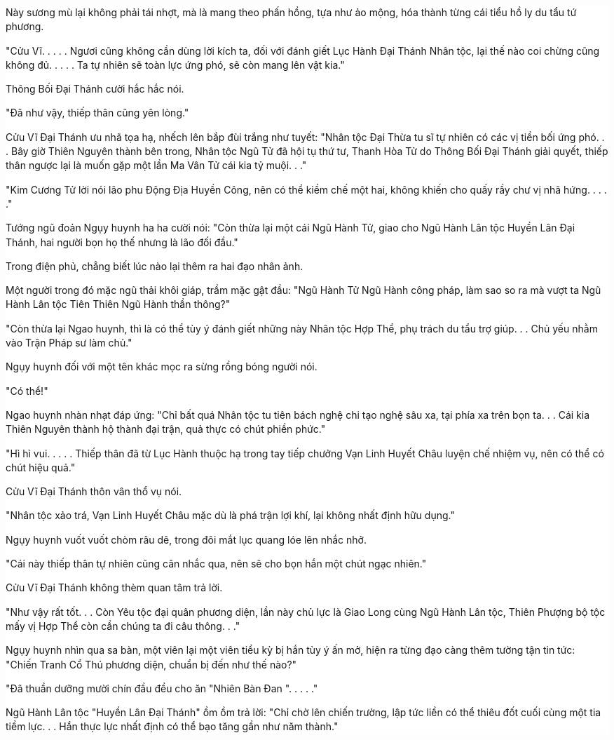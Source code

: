 Này sương mù lại không phải tái nhợt, mà là mang theo phấn hồng, tựa như ảo mộng, hóa thành từng cái tiểu hồ ly du tẩu tứ phương.

"Cửu Vĩ. . . . . Ngươi cũng không cần dùng lời kích ta, đối với đánh giết Lục Hành Đại Thánh Nhân tộc, lại thế nào coi chừng cũng không đủ. . . . . Ta tự nhiên sẽ toàn lực ứng phó, sẽ còn mang lên vật kia."

Thông Bối Đại Thánh cười hắc hắc nói.

"Đã như vậy, thiếp thân cũng yên lòng."

Cửu Vĩ Đại Thánh ưu nhã tọa hạ, nhếch lên bắp đùi trắng như tuyết: "Nhân tộc Đại Thừa tu sĩ tự nhiên có các vị tiền bối ứng phó. . . Bây giờ Thiên Nguyên thành bên trong, Nhân tộc Ngũ Tử đã hội tụ thứ tư, Thanh Hòa Tử do Thông Bối Đại Thánh giải quyết, thiếp thân ngược lại là muốn gặp một lần Ma Vân Tử cái kia tỷ muội. . ."

"Kim Cương Tử lời nói lão phu Động Địa Huyền Công, nên có thể kiềm chế một hai, không khiến cho quấy rầy chư vị nhã hứng. . . . ."

Tướng ngũ đoản Ngụy huynh ha ha cười nói: "Còn thừa lại một cái Ngũ Hành Tử, giao cho Ngũ Hành Lân tộc Huyền Lân Đại Thánh, hai người bọn họ thế nhưng là lão đối đầu."

Trong điện phủ, chẳng biết lúc nào lại thêm ra hai đạo nhân ảnh.

Một người trong đó mặc ngũ thải khôi giáp, trầm mặc gật đầu: "Ngũ Hành Tử Ngũ Hành công pháp, làm sao so ra mà vượt ta Ngũ Hành Lân tộc Tiên Thiên Ngũ Hành thần thông?"

"Còn thừa lại Ngao huynh, thì là có thể tùy ý đánh giết những này Nhân tộc Hợp Thể, phụ trách du tẩu trợ giúp. . . Chủ yếu nhằm vào Trận Pháp sư làm chủ."

Ngụy huynh đối với một tên khác mọc ra sừng rồng bóng người nói.

"Có thể!"

Ngao huynh nhàn nhạt đáp ứng: "Chỉ bất quá Nhân tộc tu tiên bách nghệ chi tạo nghệ sâu xa, tại phía xa trên bọn ta. . . Cái kia Thiên Nguyên thành hộ thành đại trận, quả thực có chút phiền phức."

"Hì hì vui. . . . . Thiếp thân đã từ Lục Hành thuộc hạ trong tay tiếp chưởng Vạn Linh Huyết Châu luyện chế nhiệm vụ, nên có thể có chút hiệu quả."

Cửu Vĩ Đại Thánh thôn vân thổ vụ nói.

"Nhân tộc xảo trá, Vạn Linh Huyết Châu mặc dù là phá trận lợi khí, lại không nhất định hữu dụng."

Ngụy huynh vuốt vuốt chòm râu dê, trong đôi mắt lục quang lóe lên nhắc nhở.

"Cái này thiếp thân tự nhiên cũng cân nhắc qua, nên sẽ cho bọn hắn một chút ngạc nhiên."

Cửu Vĩ Đại Thánh không thèm quan tâm trả lời.

"Như vậy rất tốt. . . Còn Yêu tộc đại quân phương diện, lần này chủ lực là Giao Long cùng Ngũ Hành Lân tộc, Thiên Phượng bộ tộc mấy vị Hợp Thể còn cần chúng ta đi câu thông. . ."

Ngụy huynh nhìn qua sa bàn, một viên lại một viên tiểu kỳ bị hắn tùy ý ấn mở, hiện ra từng đạo càng thêm tường tận tin tức: "Chiến Tranh Cổ Thú phương diện, chuẩn bị đến như thế nào?"

"Đã thuần dưỡng mười chín đầu đều cho ăn "Nhiên Bàn Đan ". . . . ."

Ngũ Hành Lân tộc "Huyền Lân Đại Thánh" ồm ồm trả lời: "Chỉ chờ lên chiến trường, lập tức liền có thể thiêu đốt cuối cùng một tia tiềm lực. . . Hắn thực lực nhất định có thể bạo tăng gần như năm thành."
